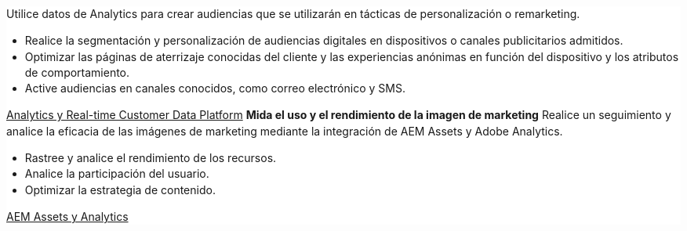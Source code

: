 
<td>Utilice datos de Analytics para crear audiencias que se utilizarán en tácticas de personalización o remarketing.</td>
   <td><ul><li>Realice la segmentación y personalización de audiencias digitales en dispositivos o canales publicitarios admitidos.</li>
           <li>Optimizar las páginas de aterrizaje conocidas del cliente y las experiencias anónimas en función del dispositivo y los atributos de comportamiento.</li>
           <li>Active audiencias en canales conocidos, como correo electrónico y SMS.</li>
        </ul></td>
   <td><a href="../integrations-between-applications/analytics/analytics-rtcdp.md" target="_blank" rel="noopener noreferrer">Analytics y Real-time Customer Data Platform</a></td>



<tr>
   <td><b>Mida el uso y el rendimiento de la imagen de marketing</b></td>
   <td>Realice un seguimiento y analice la eficacia de las imágenes de marketing mediante la integración de AEM Assets y Adobe Analytics.</td>
   <td><ul><li>Rastree y analice el rendimiento de los recursos.</li>
           <li>Analice la participación del usuario.</li>
           <li>Optimizar la estrategia de contenido.</li>
        </ul></td>
   <td><a href="../integrations-between-applications/experience-manager/experience-manager-analytics.md" target="_blank" rel="noopener noreferrer">AEM Assets y Analytics</a></td>
 </tr>
 </table>
